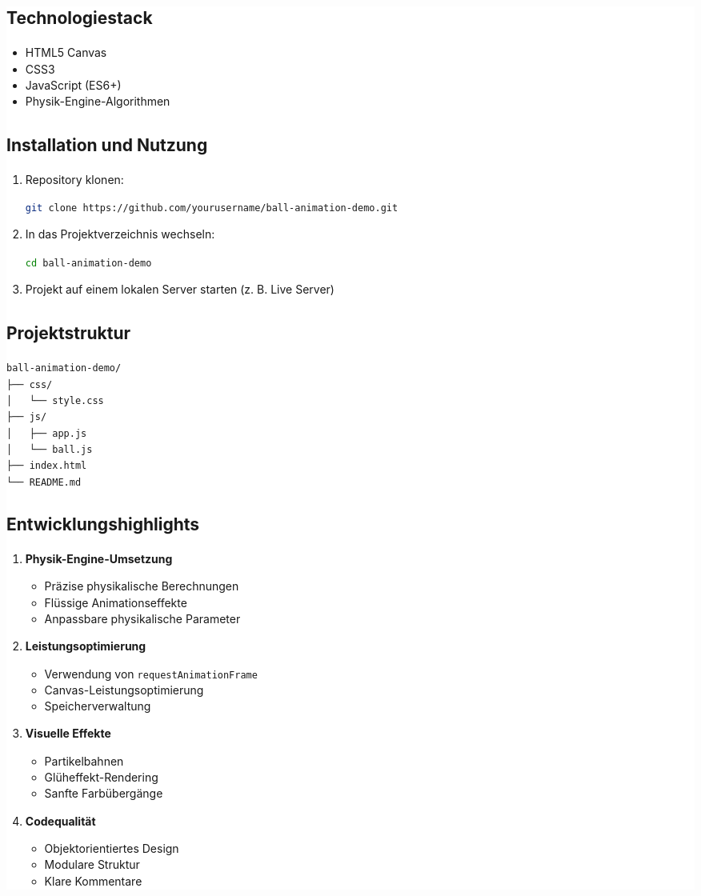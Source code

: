 ## Technologiestack

- HTML5 Canvas
- CSS3
- JavaScript (ES6+)
- Physik-Engine-Algorithmen

## Installation und Nutzung

1. Repository klonen:
   ```bash
   git clone https://github.com/yourusername/ball-animation-demo.git
   ```

2. In das Projektverzeichnis wechseln:
   ```bash
   cd ball-animation-demo
   ```

3. Projekt auf einem lokalen Server starten (z. B. Live Server)

## Projektstruktur

```
ball-animation-demo/
├── css/
│   └── style.css
├── js/
│   ├── app.js
│   └── ball.js
├── index.html
└── README.md
```

## Entwicklungshighlights

1. **Physik-Engine-Umsetzung**
   - Präzise physikalische Berechnungen
   - Flüssige Animationseffekte
   - Anpassbare physikalische Parameter

2. **Leistungsoptimierung**
   - Verwendung von `requestAnimationFrame`
   - Canvas-Leistungsoptimierung
   - Speicherverwaltung

3. **Visuelle Effekte**
   - Partikelbahnen
   - Glüheffekt-Rendering
   - Sanfte Farbübergänge

4. **Codequalität**
   - Objektorientiertes Design
   - Modulare Struktur
   - Klare Kommentare
